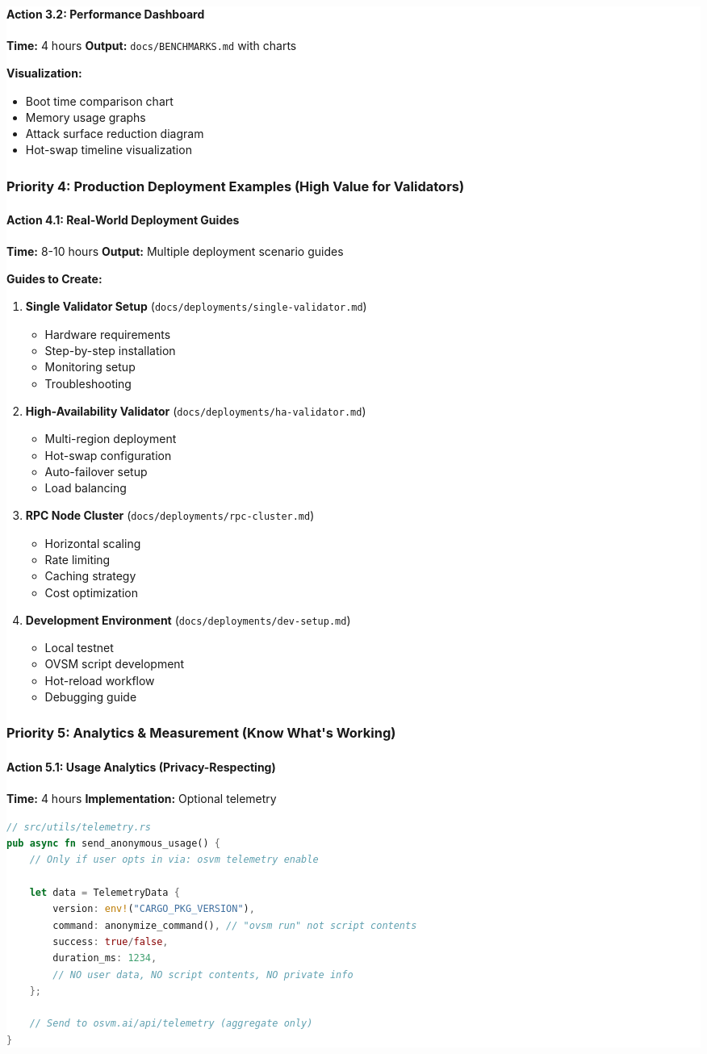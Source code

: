 #### Action 3.2: Performance Dashboard
**Time:** 4 hours
**Output:** `docs/BENCHMARKS.md` with charts

**Visualization:**
- Boot time comparison chart
- Memory usage graphs
- Attack surface reduction diagram
- Hot-swap timeline visualization

### Priority 4: Production Deployment Examples (High Value for Validators)

#### Action 4.1: Real-World Deployment Guides
**Time:** 8-10 hours
**Output:** Multiple deployment scenario guides

**Guides to Create:**
1. **Single Validator Setup** (`docs/deployments/single-validator.md`)
   - Hardware requirements
   - Step-by-step installation
   - Monitoring setup
   - Troubleshooting

2. **High-Availability Validator** (`docs/deployments/ha-validator.md`)
   - Multi-region deployment
   - Hot-swap configuration
   - Auto-failover setup
   - Load balancing

3. **RPC Node Cluster** (`docs/deployments/rpc-cluster.md`)
   - Horizontal scaling
   - Rate limiting
   - Caching strategy
   - Cost optimization

4. **Development Environment** (`docs/deployments/dev-setup.md`)
   - Local testnet
   - OVSM script development
   - Hot-reload workflow
   - Debugging guide

### Priority 5: Analytics & Measurement (Know What's Working)

#### Action 5.1: Usage Analytics (Privacy-Respecting)
**Time:** 4 hours
**Implementation:** Optional telemetry

```rust
// src/utils/telemetry.rs
pub async fn send_anonymous_usage() {
    // Only if user opts in via: osvm telemetry enable

    let data = TelemetryData {
        version: env!("CARGO_PKG_VERSION"),
        command: anonymize_command(), // "ovsm run" not script contents
        success: true/false,
        duration_ms: 1234,
        // NO user data, NO script contents, NO private info
    };

    // Send to osvm.ai/api/telemetry (aggregate only)
}
```
